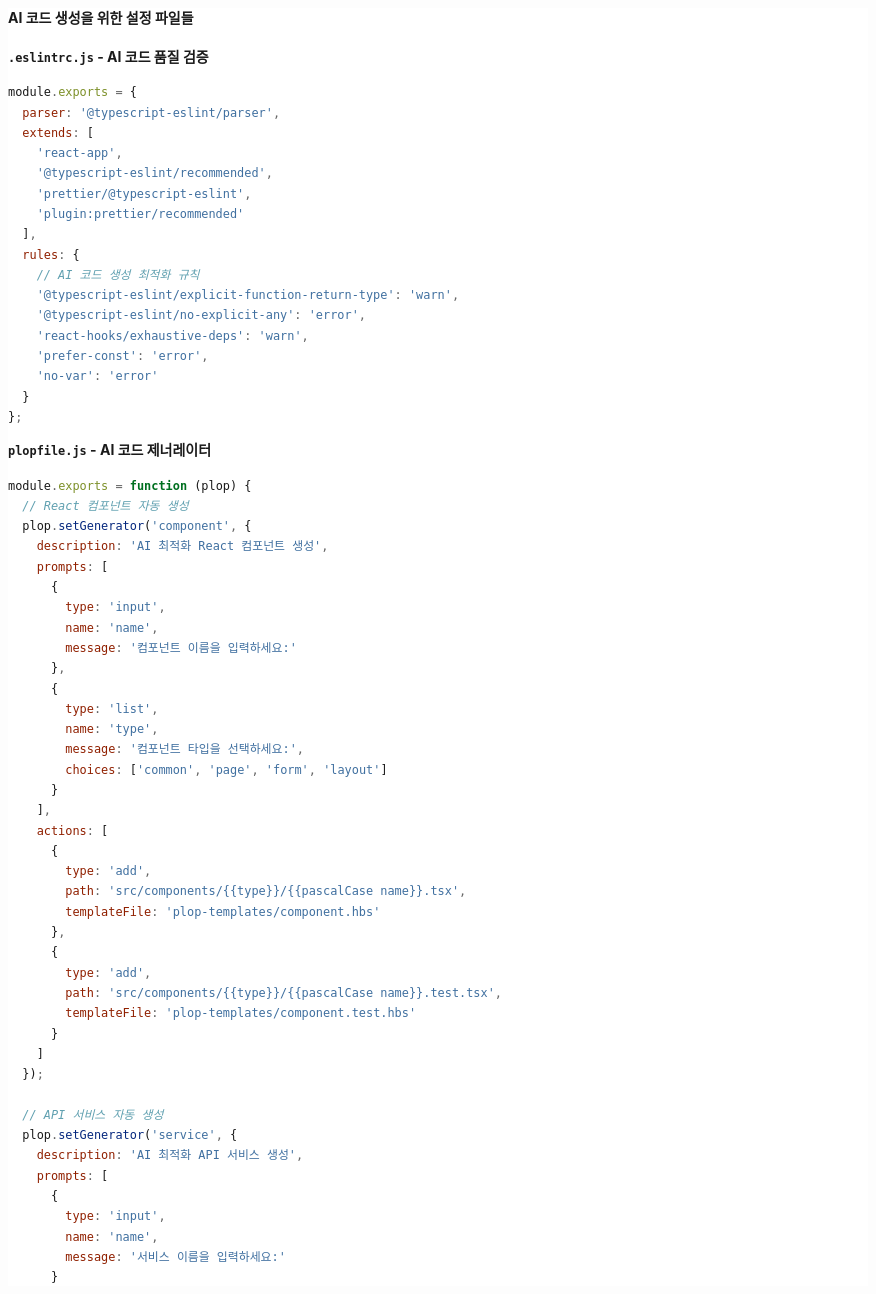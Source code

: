 #### AI 코드 생성을 위한 설정 파일들

**`.eslintrc.js` - AI 코드 품질 검증**
```javascript
module.exports = {
  parser: '@typescript-eslint/parser',
  extends: [
    'react-app',
    '@typescript-eslint/recommended',
    'prettier/@typescript-eslint',
    'plugin:prettier/recommended'
  ],
  rules: {
    // AI 코드 생성 최적화 규칙
    '@typescript-eslint/explicit-function-return-type': 'warn',
    '@typescript-eslint/no-explicit-any': 'error',
    'react-hooks/exhaustive-deps': 'warn',
    'prefer-const': 'error',
    'no-var': 'error'
  }
};
```

**`plopfile.js` - AI 코드 제너레이터**
```javascript
module.exports = function (plop) {
  // React 컴포넌트 자동 생성
  plop.setGenerator('component', {
    description: 'AI 최적화 React 컴포넌트 생성',
    prompts: [
      {
        type: 'input',
        name: 'name',
        message: '컴포넌트 이름을 입력하세요:'
      },
      {
        type: 'list',
        name: 'type',
        message: '컴포넌트 타입을 선택하세요:',
        choices: ['common', 'page', 'form', 'layout']
      }
    ],
    actions: [
      {
        type: 'add',
        path: 'src/components/{{type}}/{{pascalCase name}}.tsx',
        templateFile: 'plop-templates/component.hbs'
      },
      {
        type: 'add',
        path: 'src/components/{{type}}/{{pascalCase name}}.test.tsx',
        templateFile: 'plop-templates/component.test.hbs'
      }
    ]
  });

  // API 서비스 자동 생성
  plop.setGenerator('service', {
    description: 'AI 최적화 API 서비스 생성',
    prompts: [
      {
        type: 'input',
        name: 'name',
        message: '서비스 이름을 입력하세요:'
      }
```

  [key: string]: string;